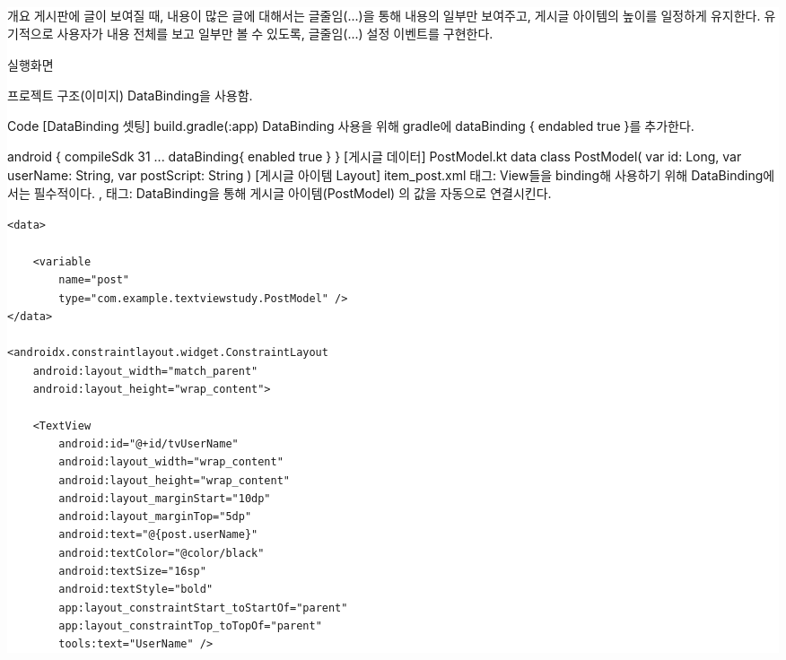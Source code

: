 개요
게시판에 글이 보여질 때, 내용이 많은 글에 대해서는 글줄임(...)을 통해 내용의 일부만 보여주고, 게시글 아이템의 높이를 일정하게 유지한다.
유기적으로 사용자가 내용 전체를 보고 일부만 볼 수 있도록, 글줄임(...) 설정 이벤트를 구현한다.

실행화면


프로젝트 구조(이미지)
DataBinding을 사용함.



Code
[DataBinding 셋팅] build.gradle(:app)
DataBinding 사용을 위해 gradle에 dataBinding { endabled true }를 추가한다.

android {
    compileSdk 31
    ...
    dataBinding{
        enabled true
    }
}
[게시글 데이터] PostModel.kt
data class PostModel(
    var id: Long,
    var userName: String,
    var postScript: String
)
[게시글 아이템 Layout] item_post.xml
태그: View들을 binding해 사용하기 위해 DataBinding에서는 필수적이다.
, 태그: DataBinding을 통해 게시글 아이템(PostModel) 의 값을 자동으로 연결시킨다.

<?xml version="1.0" encoding="utf-8"?>
<layout xmlns:android="http://schemas.android.com/apk/res/android"
    xmlns:app="http://schemas.android.com/apk/res-auto"
    xmlns:tools="http://schemas.android.com/tools">

    <data>

        <variable
            name="post"
            type="com.example.textviewstudy.PostModel" />
    </data>

    <androidx.constraintlayout.widget.ConstraintLayout
        android:layout_width="match_parent"
        android:layout_height="wrap_content">

        <TextView
            android:id="@+id/tvUserName"
            android:layout_width="wrap_content"
            android:layout_height="wrap_content"
            android:layout_marginStart="10dp"
            android:layout_marginTop="5dp"
            android:text="@{post.userName}"
            android:textColor="@color/black"
            android:textSize="16sp"
            android:textStyle="bold"
            app:layout_constraintStart_toStartOf="parent"
            app:layout_constraintTop_toTopOf="parent"
            tools:text="UserName" />
